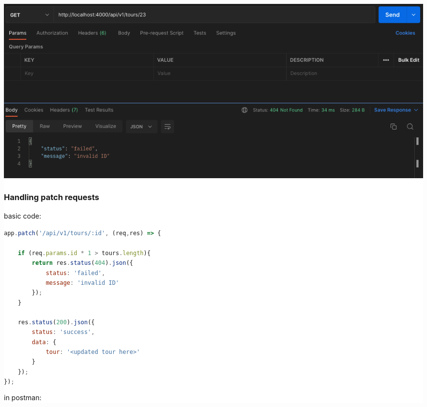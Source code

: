 ![](images/Screenshot%202022-12-08%20at%2011.00.36%20AM.png)

### **Handling patch requests**
 
basic code:
```js
app.patch('/api/v1/tours/:id', (req,res) => {

    if (req.params.id * 1 > tours.length){
        return res.status(404).json({
            status: 'failed',
            message: 'invalid ID'
        });
    }

    res.status(200).json({
        status: 'success',
        data: {
            tour: '<updated tour here>'
        }
    });
});
```
in postman:
